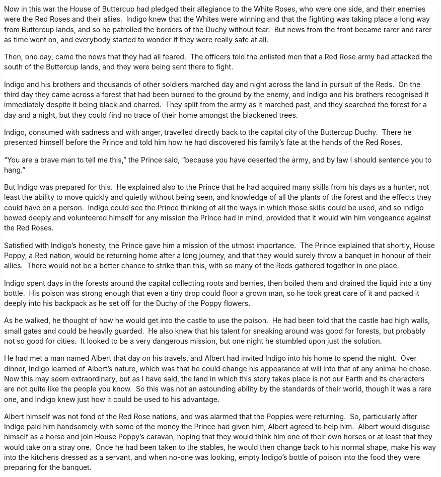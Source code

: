 Now in this war the House of Buttercup had pledged their allegiance to the White Roses, who were one side, and their enemies were the Red Roses and their allies.  Indigo knew that the Whites were winning and that the fighting was taking place a long way from Buttercup lands, and so he patrolled the borders of the Duchy without fear.  But news from the front became rarer and rarer as time went on, and everybody started to wonder if they were really safe at all.

Then, one day, came the news that they had all feared.  The officers told the enlisted men that a Red Rose army had attacked the south of the Buttercup lands, and they were being sent there to fight.

Indigo and his brothers and thousands of other soldiers marched day and night across the land in pursuit of the Reds.  On the third day they came across a forest that had been burned to the ground by the enemy, and Indigo and his brothers recognised it immediately despite it being black and charred.  They split from the army as it marched past, and they searched the forest for a day and a night, but they could find no trace of their home amongst the blackened trees.

Indigo, consumed with sadness and with anger, travelled directly back to the capital city of the Buttercup Duchy.  There he presented himself before the Prince and told him how he had discovered his family’s fate at the hands of the Red Roses.

“You are a brave man to tell me this,” the Prince said, “because you have deserted the army, and by law I should sentence you to hang.”

But Indigo was prepared for this.  He explained also to the Prince that he had acquired many skills from his days as a hunter, not least the ability to move quickly and quietly without being seen, and knowledge of all the plants of the forest and the effects they could have on a person.  Indigo could see the Prince thinking of all the ways in which those skills could be used, and so Indigo bowed deeply and volunteered himself for any mission the Prince had in mind, provided that it would win him vengeance against the Red Roses.

Satisfied with Indigo’s honesty, the Prince gave him a mission of the utmost importance.  The Prince explained that shortly, House Poppy, a Red nation, would be returning home after a long journey, and that they would surely throw a banquet in honour of their allies.  There would not be a better chance to strike than this, with so many of the Reds gathered together in one place.<br />

Indigo spent days in the forests around the capital collecting roots and berries, then boiled them and drained the liquid into a tiny bottle.  His poison was strong enough that even a tiny drop could floor a grown man, so he took great care of it and packed it deeply into his backpack as he set off for the Duchy of the Poppy flowers.

As he walked, he thought of how he would get into the castle to use the poison.  He had been told that the castle had high walls, small gates and could be heavily guarded.  He also knew that his talent for sneaking around was good for forests, but probably not so good for cities.  It looked to be a very dangerous mission, but one night he stumbled upon just the solution.

He had met a man named Albert that day on his travels, and Albert had invited Indigo into his home to spend the night.  Over dinner, Indigo learned of Albert’s nature, which was that he could change his appearance at will into that of any animal he chose.  Now this may seem extraordinary, but as I have said, the land in which this story takes place is not our Earth and its characters are not quite like the people you know.  So this was not an astounding ability by the standards of their world, though it was a rare one, and Indigo knew just how it could be used to his advantage.

Albert himself was not fond of the Red Rose nations, and was alarmed that the Poppies were returning.  So, particularly after Indigo paid him handsomely with some of the money the Prince had given him, Albert agreed to help him.  Albert would disguise himself as a horse and join House Poppy’s caravan, hoping that they would think him one of their own horses or at least that they would take on a stray one.  Once he had been taken to the stables, he would then change back to his normal shape, make his way into the kitchens dressed as a servant, and when no-one was looking, empty Indigo’s bottle of poison into the food they were preparing for the banquet.
